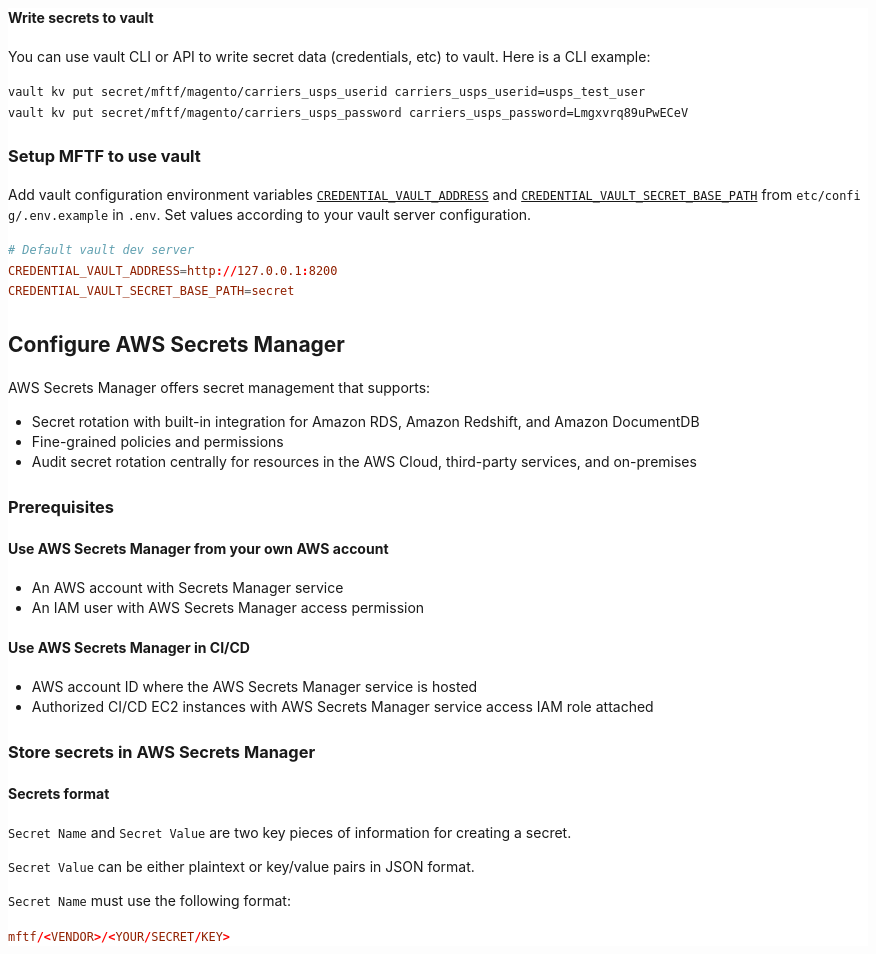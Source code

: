 #### Write secrets to vault

You can use vault CLI or API to write secret data (credentials, etc) to vault. Here is a CLI example:

```bash
vault kv put secret/mftf/magento/carriers_usps_userid carriers_usps_userid=usps_test_user
vault kv put secret/mftf/magento/carriers_usps_password carriers_usps_password=Lmgxvrq89uPwECeV
```

### Setup MFTF to use vault

Add vault configuration environment variables [`CREDENTIAL_VAULT_ADDRESS`][] and [`CREDENTIAL_VAULT_SECRET_BASE_PATH`][]
from `etc/config/.env.example` in `.env`.
Set values according to your vault server configuration.

```conf
# Default vault dev server
CREDENTIAL_VAULT_ADDRESS=http://127.0.0.1:8200
CREDENTIAL_VAULT_SECRET_BASE_PATH=secret
```

## Configure AWS Secrets Manager

AWS Secrets Manager offers secret management that supports:
- Secret rotation with built-in integration for Amazon RDS, Amazon Redshift, and Amazon DocumentDB
- Fine-grained policies and permissions
- Audit secret rotation centrally for resources in the AWS Cloud, third-party services, and on-premises

### Prerequisites

#### Use AWS Secrets Manager from your own AWS account

- An AWS account with Secrets Manager service
- An IAM user with AWS Secrets Manager access permission

#### Use AWS Secrets Manager in CI/CD

- AWS account ID where the AWS Secrets Manager service is hosted
- Authorized CI/CD EC2 instances with AWS Secrets Manager service access IAM role attached

### Store secrets in AWS Secrets Manager

#### Secrets format

`Secret Name` and `Secret Value` are two key pieces of information for creating a secret. 

`Secret Value` can be either plaintext or key/value pairs in JSON format.  

`Secret Name` must use the following format:

```conf
mftf/<VENDOR>/<YOUR/SECRET/KEY>
```


[`fillField`]: test/actions.md#fillfield
[`magentoCLI`]: test/actions.md#magentocli
[`createData`]: test/actions.md#createdata
[data]: data.md
[initial setup]: getting-started.md
[test reports]: reporting.md
[Download Vault]: https://www.hashicorp.com/products/vault/
[Login Vault]: https://www.vaultproject.io/docs/commands/login.html
[Vault KV2]: https://www.vaultproject.io/docs/secrets/kv/kv-v2.html
[`CREDENTIAL_VAULT_ADDRESS`]: configuration.md#credential_vault_address
[`CREDENTIAL_VAULT_SECRET_BASE_PATH`]: configuration.md#credential_vault_secret_base_path
[credential chain]: https://docs.aws.amazon.com/sdk-for-php/v3/developer-guide/guide_credentials.html
[`CREDENTIAL_AWS_SECRETS_MANAGER_PROFILE`]: configuration.md#credential_aws_secrets_manager_profile
[`CREDENTIAL_AWS_SECRETS_MANAGER_REGION`]: configuration.md#credential_aws_secrets_manager_region
[Key Management Service]: https://aws.amazon.com/kms/
[Amazon Resource Name]: https://docs.aws.amazon.com/general/latest/gr/aws-arns-and-namespaces.html